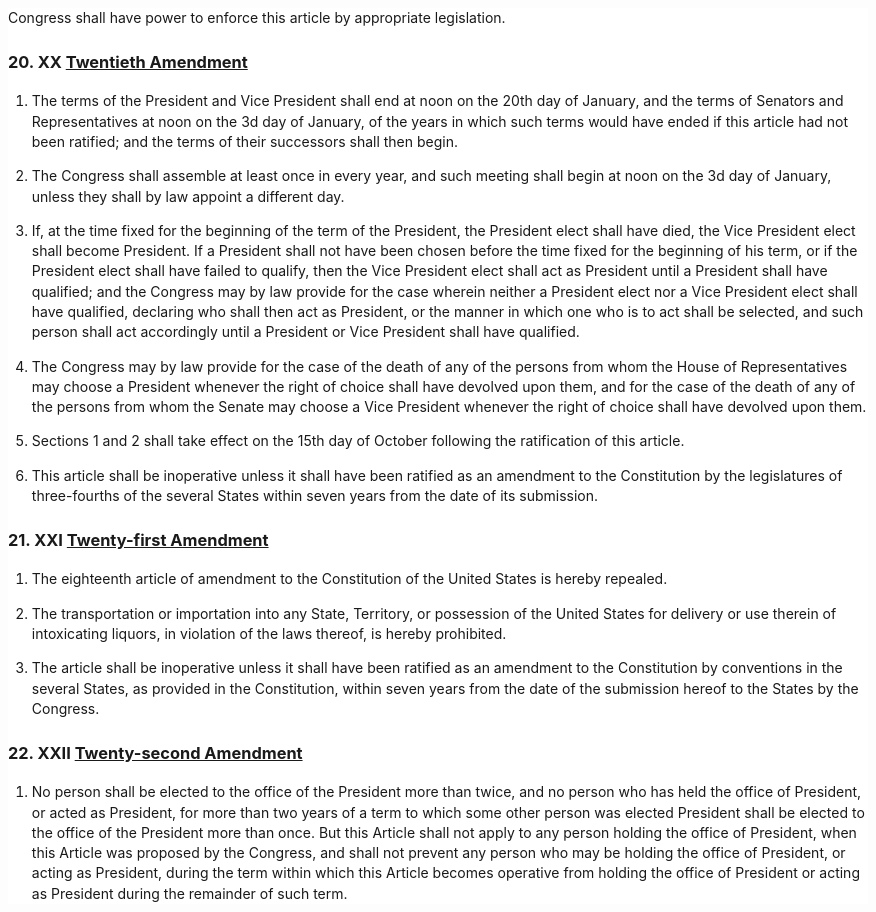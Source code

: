 Congress shall have power to enforce this article by appropriate legislation.

### 20. **XX** [Twentieth Amendment](https://en.wikipedia.org/wiki/Twentieth_Amendment_to_the_United_States_Constitution)

1. The terms of the President and Vice President shall end at noon on the 20th day of January, and the terms of Senators and Representatives at noon on the 3d day of January, of the years in which such terms would have ended if this article had not been ratified; and the terms of their successors shall then begin.

2. The Congress shall assemble at least once in every year, and such meeting shall begin at noon on the 3d day of January, unless they shall by law appoint a different day.

3. If, at the time fixed for the beginning of the term of the President, the President elect shall have died, the Vice President elect shall become President. If a President shall not have been chosen before the time fixed for the beginning of his term, or if the President elect shall have failed to qualify, then the Vice President elect shall act as President until a President shall have qualified; and the Congress may by law provide for the case wherein neither a President elect nor a Vice President elect shall have qualified, declaring who shall then act as President, or the manner in which one who is to act shall be selected, and such person shall act accordingly until a President or Vice President shall have qualified.

4. The Congress may by law provide for the case of the death of any of the persons from whom the House of Representatives may choose a President whenever the right of choice shall have devolved upon them, and for the case of the death of any of the persons from whom the Senate may choose a Vice President whenever the right of choice shall have devolved upon them.

5. Sections 1 and 2 shall take effect on the 15th day of October following the ratification of this article. 

6. This article shall be inoperative unless it shall have been ratified as an amendment to the Constitution by the legislatures of three-fourths of the several States within seven years from the date of its submission.

### 21. **XXI** [Twenty-first Amendment](https://en.wikipedia.org/wiki/Twenty-first_Amendment_to_the_United_States_Constitution)

1. The eighteenth article of amendment to the Constitution of the United States is hereby repealed.

2. The transportation or importation into any State, Territory, or possession of the United States for delivery or use therein of intoxicating liquors, in violation of the laws thereof, is hereby prohibited.

3. The article shall be inoperative unless it shall have been ratified as an amendment to the Constitution by conventions in the several States, as provided in the Constitution, within seven years from the date of the submission hereof to the States by the Congress.

### 22. **XXII** [Twenty-second Amendment](https://en.wikipedia.org/wiki/Twenty-second_Amendment_to_the_United_States_Constitution)

1. No person shall be elected to the office of the President more than twice, and no person who has held the office of President, or acted as President, for more than two years of a term to which some other person was elected President shall be elected to the office of the President more than once. But this Article shall not apply to any person holding the office of President, when this Article was proposed by the Congress, and shall not prevent any person who may be holding the office of President, or acting as President, during the term within which this Article becomes operative from holding the office of President or acting as President during the remainder of such term.
